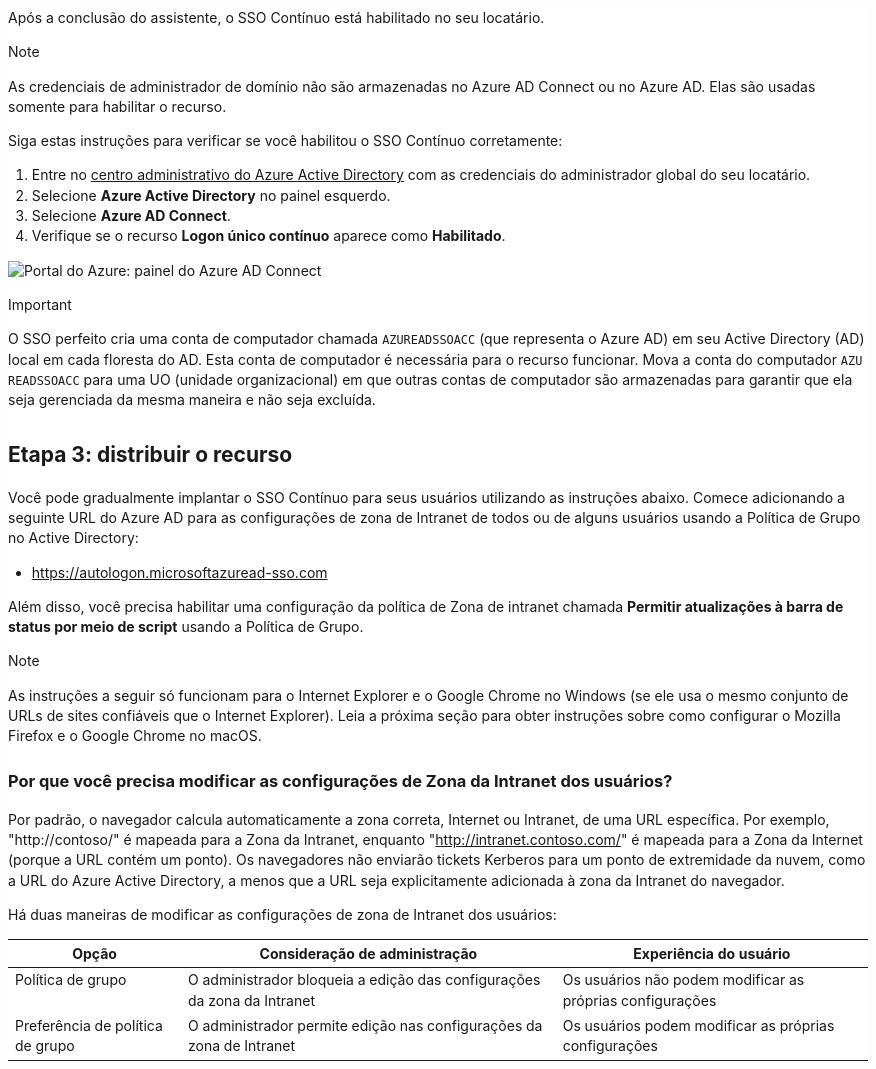 Após a conclusão do assistente, o SSO Contínuo está habilitado no seu locatário.

>[!NOTE]
> As credenciais de administrador de domínio não são armazenadas no Azure AD Connect ou no Azure AD. Elas são usadas somente para habilitar o recurso.

Siga estas instruções para verificar se você habilitou o SSO Contínuo corretamente:

1. Entre no [centro administrativo do Azure Active Directory](https://aad.portal.azure.com) com as credenciais do administrador global do seu locatário.
2. Selecione **Azure Active Directory** no painel esquerdo.
3. Selecione **Azure AD Connect**.
4. Verifique se o recurso **Logon único contínuo** aparece como **Habilitado**.

![Portal do Azure: painel do Azure AD Connect](./media/how-to-connect-sso-quick-start/sso10.png)

>[!IMPORTANT]
> O SSO perfeito cria uma conta de computador chamada `AZUREADSSOACC` (que representa o Azure AD) em seu Active Directory (AD) local em cada floresta do AD. Esta conta de computador é necessária para o recurso funcionar. Mova a conta do computador `AZUREADSSOACC` para uma UO (unidade organizacional) em que outras contas de computador são armazenadas para garantir que ela seja gerenciada da mesma maneira e não seja excluída.

## <a name="step-3-roll-out-the-feature"></a>Etapa 3: distribuir o recurso

Você pode gradualmente implantar o SSO Contínuo para seus usuários utilizando as instruções abaixo. Comece adicionando a seguinte URL do Azure AD para as configurações de zona de Intranet de todos ou de alguns usuários usando a Política de Grupo no Active Directory:

- https://autologon.microsoftazuread-sso.com

Além disso, você precisa habilitar uma configuração da política de Zona de intranet chamada **Permitir atualizações à barra de status por meio de script** usando a Política de Grupo. 

>[!NOTE]
> As instruções a seguir só funcionam para o Internet Explorer e o Google Chrome no Windows (se ele usa o mesmo conjunto de URLs de sites confiáveis que o Internet Explorer). Leia a próxima seção para obter instruções sobre como configurar o Mozilla Firefox e o Google Chrome no macOS.

### <a name="why-do-you-need-to-modify-users-intranet-zone-settings"></a>Por que você precisa modificar as configurações de Zona da Intranet dos usuários?

Por padrão, o navegador calcula automaticamente a zona correta, Internet ou Intranet, de uma URL específica. Por exemplo, "http://contoso/" é mapeada para a Zona da Intranet, enquanto "http://intranet.contoso.com/" é mapeada para a Zona da Internet (porque a URL contém um ponto). Os navegadores não enviarão tickets Kerberos para um ponto de extremidade da nuvem, como a URL do Azure Active Directory, a menos que a URL seja explicitamente adicionada à zona da Intranet do navegador.

Há duas maneiras de modificar as configurações de zona de Intranet dos usuários:

| Opção | Consideração de administração | Experiência do usuário |
| --- | --- | --- |
| Política de grupo | O administrador bloqueia a edição das configurações da zona da Intranet | Os usuários não podem modificar as próprias configurações |
| Preferência de política de grupo |  O administrador permite edição nas configurações da zona de Intranet | Os usuários podem modificar as próprias configurações |
